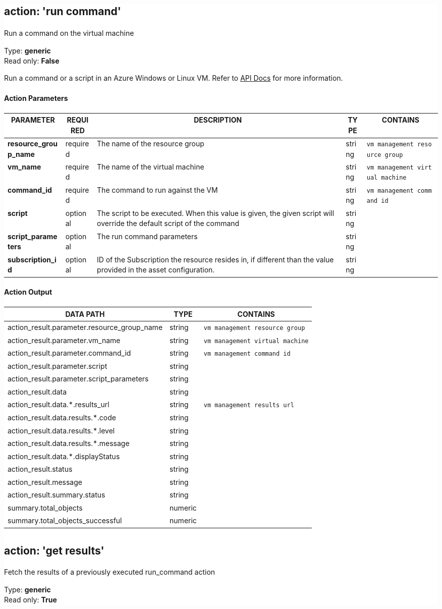 ## action: 'run command'
Run a command on the virtual machine

Type: **generic**  
Read only: **False**

Run a command or a script in an Azure Windows or Linux VM\. Refer to <a href='https\://docs\.microsoft\.com/en\-us/rest/api/compute/virtual%20machines%20run%20commands/runcommand' target='\_blank'>API Docs</a> for more information\.

#### Action Parameters
PARAMETER | REQUIRED | DESCRIPTION | TYPE | CONTAINS
--------- | -------- | ----------- | ---- | --------
**resource\_group\_name** |  required  | The name of the resource group | string |  `vm management resource group` 
**vm\_name** |  required  | The name of the virtual machine | string |  `vm management virtual machine` 
**command\_id** |  required  | The command to run against the VM | string |  `vm management command id` 
**script** |  optional  | The script to be executed\. When this value is given, the given script will override the default script of the command | string | 
**script\_parameters** |  optional  | The run command parameters | string | 
**subscription\_id** | optional | ID of the Subscription the resource resides in, if different than the value provided in the asset configuration. | string | 

#### Action Output
DATA PATH | TYPE | CONTAINS
--------- | ---- | --------
action\_result\.parameter\.resource\_group\_name | string |  `vm management resource group` 
action\_result\.parameter\.vm\_name | string |  `vm management virtual machine` 
action\_result\.parameter\.command\_id | string |  `vm management command id` 
action\_result\.parameter\.script | string | 
action\_result\.parameter\.script\_parameters | string | 
action\_result\.data | string | 
action\_result\.data\.\*\.results\_url | string |  `vm management results url` 
action\_result\.data\.results\.\*\.code | string | 
action\_result\.data\.results\.\*\.level | string | 
action\_result\.data\.results\.\*\.message | string | 
action\_result\.data\.\*\.displayStatus | string | 
action\_result\.status | string | 
action\_result\.message | string | 
action\_result\.summary\.status | string | 
summary\.total\_objects | numeric | 
summary\.total\_objects\_successful | numeric |   

## action: 'get results'
Fetch the results of a previously executed run\_command action

Type: **generic**  
Read only: **True**

